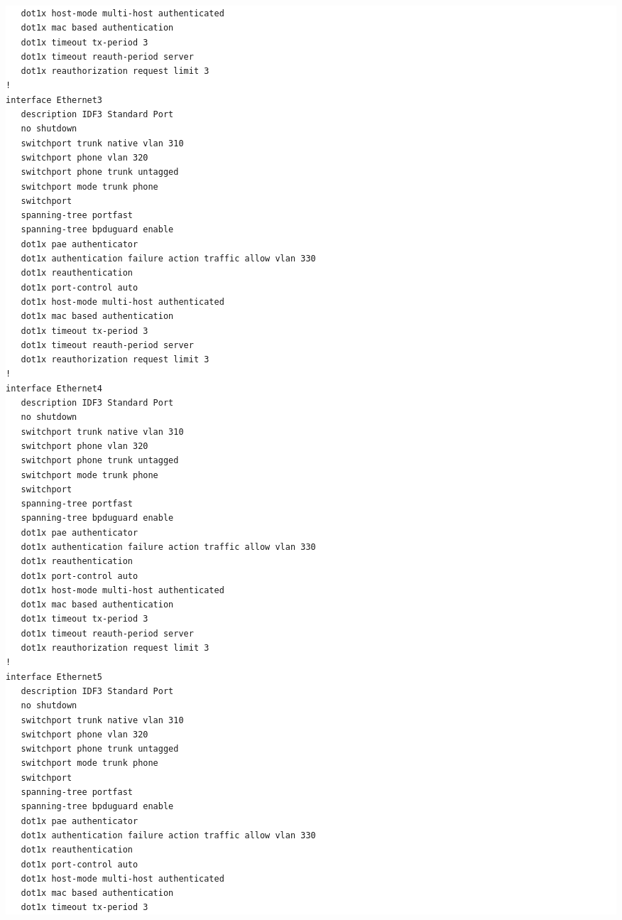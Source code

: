 ```eos
   dot1x host-mode multi-host authenticated
   dot1x mac based authentication
   dot1x timeout tx-period 3
   dot1x timeout reauth-period server
   dot1x reauthorization request limit 3
!
interface Ethernet3
   description IDF3 Standard Port
   no shutdown
   switchport trunk native vlan 310
   switchport phone vlan 320
   switchport phone trunk untagged
   switchport mode trunk phone
   switchport
   spanning-tree portfast
   spanning-tree bpduguard enable
   dot1x pae authenticator
   dot1x authentication failure action traffic allow vlan 330
   dot1x reauthentication
   dot1x port-control auto
   dot1x host-mode multi-host authenticated
   dot1x mac based authentication
   dot1x timeout tx-period 3
   dot1x timeout reauth-period server
   dot1x reauthorization request limit 3
!
interface Ethernet4
   description IDF3 Standard Port
   no shutdown
   switchport trunk native vlan 310
   switchport phone vlan 320
   switchport phone trunk untagged
   switchport mode trunk phone
   switchport
   spanning-tree portfast
   spanning-tree bpduguard enable
   dot1x pae authenticator
   dot1x authentication failure action traffic allow vlan 330
   dot1x reauthentication
   dot1x port-control auto
   dot1x host-mode multi-host authenticated
   dot1x mac based authentication
   dot1x timeout tx-period 3
   dot1x timeout reauth-period server
   dot1x reauthorization request limit 3
!
interface Ethernet5
   description IDF3 Standard Port
   no shutdown
   switchport trunk native vlan 310
   switchport phone vlan 320
   switchport phone trunk untagged
   switchport mode trunk phone
   switchport
   spanning-tree portfast
   spanning-tree bpduguard enable
   dot1x pae authenticator
   dot1x authentication failure action traffic allow vlan 330
   dot1x reauthentication
   dot1x port-control auto
   dot1x host-mode multi-host authenticated
   dot1x mac based authentication
   dot1x timeout tx-period 3
```